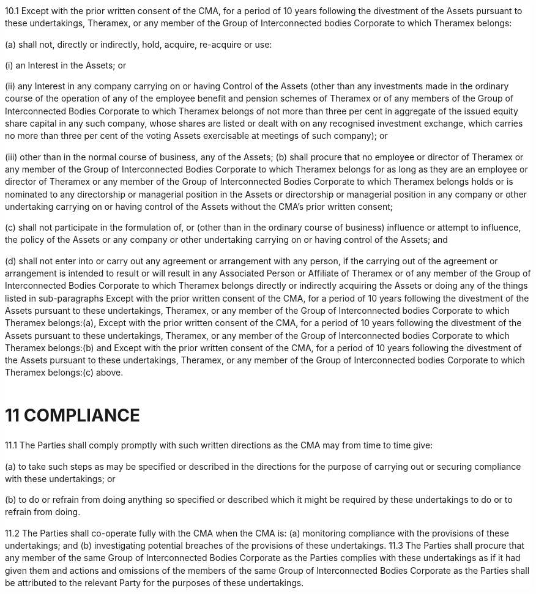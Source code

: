 10.1 Except with the prior written consent of the CMA, for a period of 10 years following the divestment of the Assets pursuant to these undertakings, Theramex, or any member of the Group of Interconnected bodies Corporate to which Theramex belongs:

(a) shall not, directly or indirectly, hold, acquire, re-acquire or use:

(i) an Interest in the Assets; or

(ii) any Interest in any company carrying on or having Control of the Assets (other than any investments made in the ordinary course of the operation of any of the employee benefit and pension schemes of Theramex or of any members of the Group of Interconnected Bodies Corporate to which Theramex belongs of not more than three per cent in aggregate of the issued equity share capital in any such company, whose shares are listed or dealt with on any recognised investment exchange, which carries no more than three per cent of the voting Assets exercisable at meetings of such company); or

(iii) other than in the normal course of business, any of the Assets; (b) shall procure that no employee or director of Theramex or any member of the Group of Interconnected Bodies Corporate to which Theramex belongs for as long as they are an employee or director of Theramex or any member of the Group of Interconnected Bodies Corporate to which Theramex belongs holds or is nominated to any directorship or managerial position in the Assets or directorship or managerial position in any company or other undertaking carrying on or having control of the Assets without the CMA’s prior written consent;

(c) shall not participate in the formulation of, or (other than in the ordinary course of business) influence or attempt to influence, the policy of the Assets or any company or other undertaking carrying on or having control of the Assets; and

(d) shall not enter into or carry out any agreement or arrangement with any person, if the carrying out of the agreement or arrangement is intended to result or will result in any Associated Person or Affiliate of Theramex or of any member of the Group of Interconnected Bodies Corporate to which Theramex belongs directly or indirectly acquiring the Assets or doing any of the things listed in sub-paragraphs Except with the prior written consent of the CMA, for a period of 10 years following the divestment of the Assets pursuant to these undertakings, Theramex, or any member of the Group of Interconnected bodies Corporate to which Theramex belongs:(a), Except with the prior written consent of the CMA, for a period of 10 years following the divestment of the Assets pursuant to these undertakings, Theramex, or any member of the Group of Interconnected bodies Corporate to which Theramex belongs:(b) and Except with the prior written consent of the CMA, for a period of 10 years following the divestment of the Assets pursuant to these undertakings, Theramex, or any member of the Group of Interconnected bodies Corporate to which Theramex belongs:(c) above.

# 11 COMPLIANCE

11.1 The Parties shall comply promptly with such written directions as the CMA may from time to time give:

(a) to take such steps as may be specified or described in the directions for the purpose of carrying out or securing compliance with these undertakings; or

(b) to do or refrain from doing anything so specified or described which it might be required by these undertakings to do or to refrain from doing.

11.2 The Parties shall co-operate fully with the CMA when the CMA is: (a) monitoring compliance with the provisions of these undertakings; and (b) investigating potential breaches of the provisions of these undertakings. 11.3 The Parties shall procure that any member of the same Group of Interconnected Bodies Corporate as the Parties complies with these undertakings as if it had given them and actions and omissions of the members of the same Group of Interconnected Bodies Corporate as the Parties shall be attributed to the relevant Party for the purposes of these undertakings.
